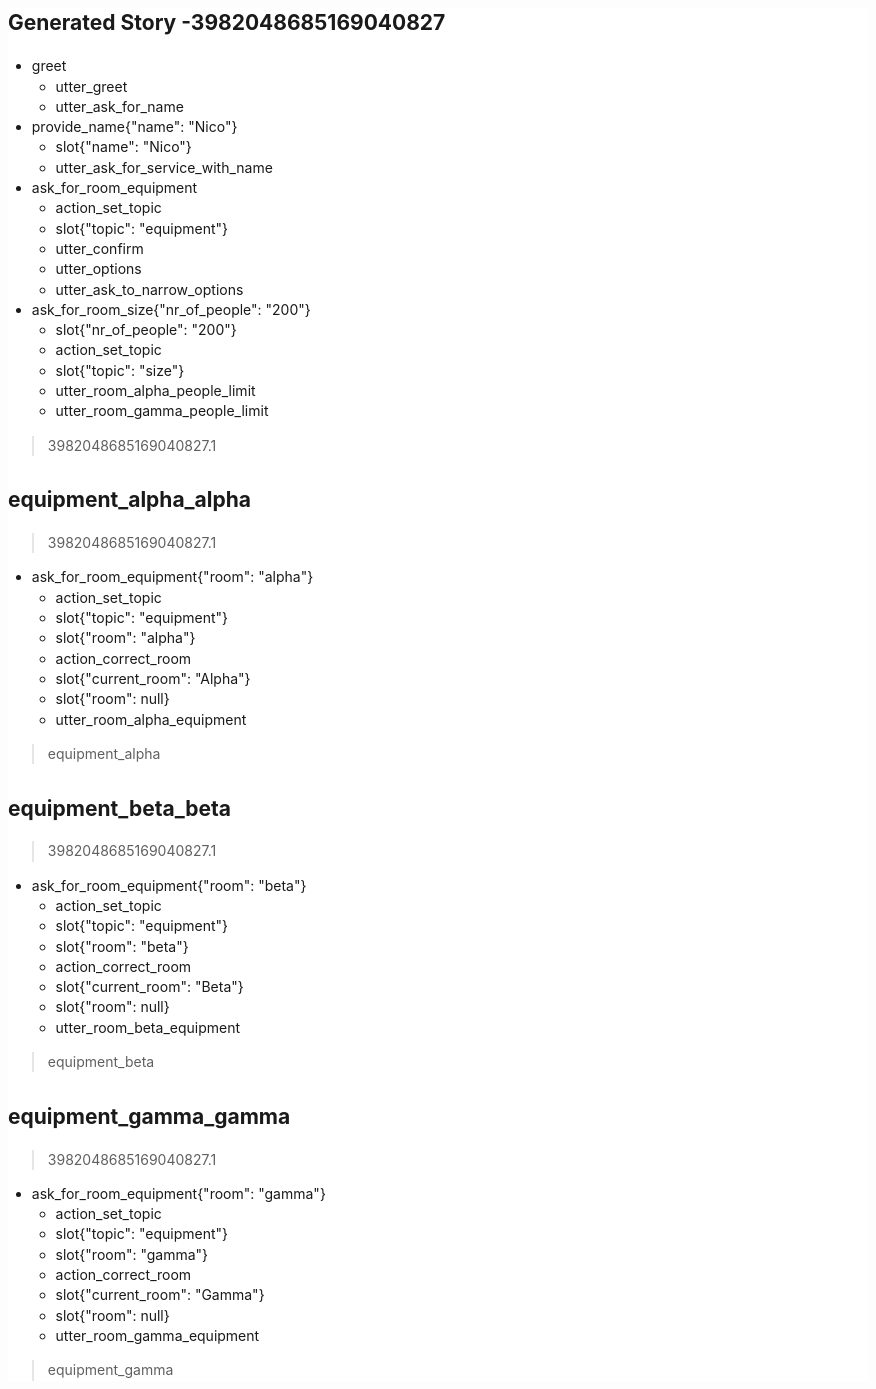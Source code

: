 ## Generated Story -3982048685169040827
* greet
    - utter_greet
    - utter_ask_for_name
* provide_name{"name": "Nico"}
    - slot{"name": "Nico"}
    - utter_ask_for_service_with_name
* ask_for_room_equipment
    - action_set_topic
    - slot{"topic": "equipment"}
    - utter_confirm
    - utter_options
    - utter_ask_to_narrow_options
* ask_for_room_size{"nr_of_people": "200"}
    - slot{"nr_of_people": "200"}
    - action_set_topic
    - slot{"topic": "size"}
    - utter_room_alpha_people_limit
    - utter_room_gamma_people_limit
> 3982048685169040827.1

## equipment_alpha_alpha
> 3982048685169040827.1
* ask_for_room_equipment{"room": "alpha"}
    - action_set_topic
    - slot{"topic": "equipment"}
    - slot{"room": "alpha"}
    - action_correct_room
    - slot{"current_room": "Alpha"}
    - slot{"room": null}
    - utter_room_alpha_equipment
> equipment_alpha

## equipment_beta_beta
> 3982048685169040827.1
* ask_for_room_equipment{"room": "beta"}
    - action_set_topic
    - slot{"topic": "equipment"}
    - slot{"room": "beta"}
    - action_correct_room
    - slot{"current_room": "Beta"}
    - slot{"room": null}
    - utter_room_beta_equipment
> equipment_beta

## equipment_gamma_gamma
> 3982048685169040827.1
* ask_for_room_equipment{"room": "gamma"}
    - action_set_topic
    - slot{"topic": "equipment"}
    - slot{"room": "gamma"}
    - action_correct_room
    - slot{"current_room": "Gamma"}
    - slot{"room": null}
    - utter_room_gamma_equipment
> equipment_gamma
